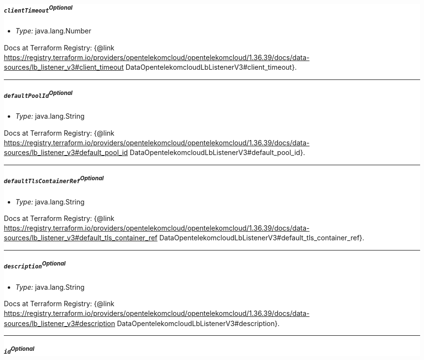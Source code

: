 
##### `clientTimeout`<sup>Optional</sup> <a name="clientTimeout" id="@cdktf/provider-opentelekomcloud.dataOpentelekomcloudLbListenerV3.DataOpentelekomcloudLbListenerV3.Initializer.parameter.clientTimeout"></a>

- *Type:* java.lang.Number

Docs at Terraform Registry: {@link https://registry.terraform.io/providers/opentelekomcloud/opentelekomcloud/1.36.39/docs/data-sources/lb_listener_v3#client_timeout DataOpentelekomcloudLbListenerV3#client_timeout}.

---

##### `defaultPoolId`<sup>Optional</sup> <a name="defaultPoolId" id="@cdktf/provider-opentelekomcloud.dataOpentelekomcloudLbListenerV3.DataOpentelekomcloudLbListenerV3.Initializer.parameter.defaultPoolId"></a>

- *Type:* java.lang.String

Docs at Terraform Registry: {@link https://registry.terraform.io/providers/opentelekomcloud/opentelekomcloud/1.36.39/docs/data-sources/lb_listener_v3#default_pool_id DataOpentelekomcloudLbListenerV3#default_pool_id}.

---

##### `defaultTlsContainerRef`<sup>Optional</sup> <a name="defaultTlsContainerRef" id="@cdktf/provider-opentelekomcloud.dataOpentelekomcloudLbListenerV3.DataOpentelekomcloudLbListenerV3.Initializer.parameter.defaultTlsContainerRef"></a>

- *Type:* java.lang.String

Docs at Terraform Registry: {@link https://registry.terraform.io/providers/opentelekomcloud/opentelekomcloud/1.36.39/docs/data-sources/lb_listener_v3#default_tls_container_ref DataOpentelekomcloudLbListenerV3#default_tls_container_ref}.

---

##### `description`<sup>Optional</sup> <a name="description" id="@cdktf/provider-opentelekomcloud.dataOpentelekomcloudLbListenerV3.DataOpentelekomcloudLbListenerV3.Initializer.parameter.description"></a>

- *Type:* java.lang.String

Docs at Terraform Registry: {@link https://registry.terraform.io/providers/opentelekomcloud/opentelekomcloud/1.36.39/docs/data-sources/lb_listener_v3#description DataOpentelekomcloudLbListenerV3#description}.

---

##### `id`<sup>Optional</sup> <a name="id" id="@cdktf/provider-opentelekomcloud.dataOpentelekomcloudLbListenerV3.DataOpentelekomcloudLbListenerV3.Initializer.parameter.id"></a>
